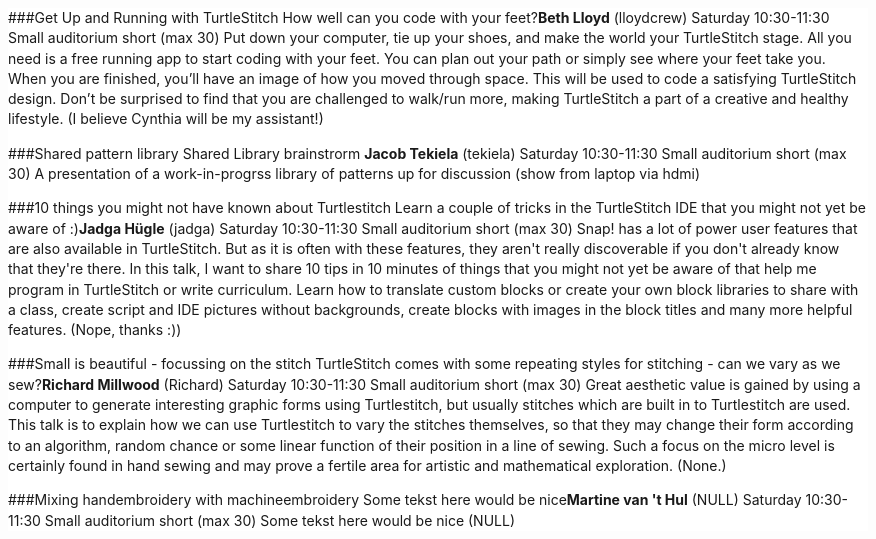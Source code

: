 
###Get Up and Running with TurtleStitch
How well can you code with your feet?**Beth Lloyd** (lloydcrew)
Saturday	10:30-11:30	Small auditorium
short (max 30)
Put down your computer, tie up your shoes, and make the world your TurtleStitch stage. All you need is a free running app to start coding with your feet. You can plan out your path or simply see where your feet take you. When you are finished, you’ll have an image of how you moved through space. This will be used to code a satisfying TurtleStitch design.  Don’t be surprised to find that you are challenged to walk/run more, making TurtleStitch a part of a creative and healthy lifestyle.
 (I believe Cynthia will be my assistant!)


###Shared pattern library
Shared Library brainstrorm **Jacob Tekiela** (tekiela)
Saturday	10:30-11:30	Small auditorium
short (max 30)
A presentation of  a work-in-progrss library of patterns up for discussion 
 (show from laptop via hdmi)


###10 things you might not have known about Turtlestitch
Learn a couple of tricks in the TurtleStitch IDE that you might not yet be aware of :)**Jadga Hügle** (jadga)
Saturday	10:30-11:30	Small auditorium
short (max 30)
Snap! has a lot of power user features that are also available in TurtleStitch. But as it is often with these features, they aren't really discoverable  if you don't already know that they're there. In this talk, I want to share 10 tips in 10 minutes of things that you might not yet be aware of that help me program in TurtleStitch or write curriculum. Learn how to translate custom blocks or create your own block libraries to share with a class, create script and IDE pictures without backgrounds, create blocks with images in the block titles and many more helpful features.
 (Nope, thanks :))


###Small is beautiful - focussing on the stitch
TurtleStitch comes with some repeating styles for stitching - can we vary as we sew?**Richard Millwood** (Richard)
Saturday	10:30-11:30	Small auditorium
short (max 30)
Great aesthetic value is gained by using a computer to generate interesting graphic forms using Turtlestitch, but usually stitches which are built in to Turtlestitch are used. This talk is to explain how we can use Turtlestitch to vary the stitches themselves, so that they may change their form according to an algorithm, random chance or some linear function of their position in a line of sewing. Such a focus on the micro level is certainly found in hand sewing and may prove a fertile area for artistic and mathematical exploration.
 (None.)


###Mixing handembroidery with machineembroidery
Some tekst here would be nice**Martine van 't Hul** (NULL)
Saturday	10:30-11:30	Small auditorium
short (max 30)
Some tekst here would be nice
 (NULL)
